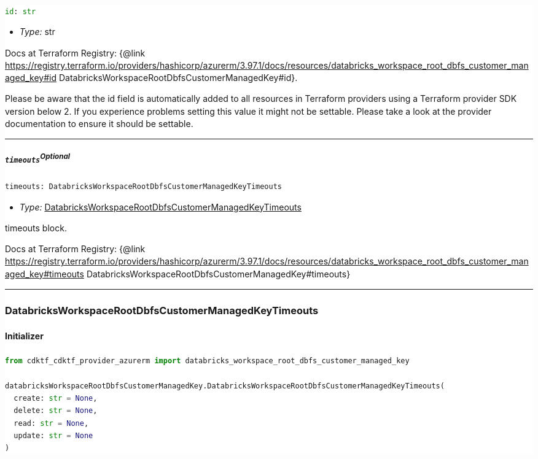 ```python
id: str
```

- *Type:* str

Docs at Terraform Registry: {@link https://registry.terraform.io/providers/hashicorp/azurerm/3.97.1/docs/resources/databricks_workspace_root_dbfs_customer_managed_key#id DatabricksWorkspaceRootDbfsCustomerManagedKey#id}.

Please be aware that the id field is automatically added to all resources in Terraform providers using a Terraform provider SDK version below 2.
If you experience problems setting this value it might not be settable. Please take a look at the provider documentation to ensure it should be settable.

---

##### `timeouts`<sup>Optional</sup> <a name="timeouts" id="@cdktf/provider-azurerm.databricksWorkspaceRootDbfsCustomerManagedKey.DatabricksWorkspaceRootDbfsCustomerManagedKeyConfig.property.timeouts"></a>

```python
timeouts: DatabricksWorkspaceRootDbfsCustomerManagedKeyTimeouts
```

- *Type:* <a href="#@cdktf/provider-azurerm.databricksWorkspaceRootDbfsCustomerManagedKey.DatabricksWorkspaceRootDbfsCustomerManagedKeyTimeouts">DatabricksWorkspaceRootDbfsCustomerManagedKeyTimeouts</a>

timeouts block.

Docs at Terraform Registry: {@link https://registry.terraform.io/providers/hashicorp/azurerm/3.97.1/docs/resources/databricks_workspace_root_dbfs_customer_managed_key#timeouts DatabricksWorkspaceRootDbfsCustomerManagedKey#timeouts}

---

### DatabricksWorkspaceRootDbfsCustomerManagedKeyTimeouts <a name="DatabricksWorkspaceRootDbfsCustomerManagedKeyTimeouts" id="@cdktf/provider-azurerm.databricksWorkspaceRootDbfsCustomerManagedKey.DatabricksWorkspaceRootDbfsCustomerManagedKeyTimeouts"></a>

#### Initializer <a name="Initializer" id="@cdktf/provider-azurerm.databricksWorkspaceRootDbfsCustomerManagedKey.DatabricksWorkspaceRootDbfsCustomerManagedKeyTimeouts.Initializer"></a>

```python
from cdktf_cdktf_provider_azurerm import databricks_workspace_root_dbfs_customer_managed_key

databricksWorkspaceRootDbfsCustomerManagedKey.DatabricksWorkspaceRootDbfsCustomerManagedKeyTimeouts(
  create: str = None,
  delete: str = None,
  read: str = None,
  update: str = None
)
```
